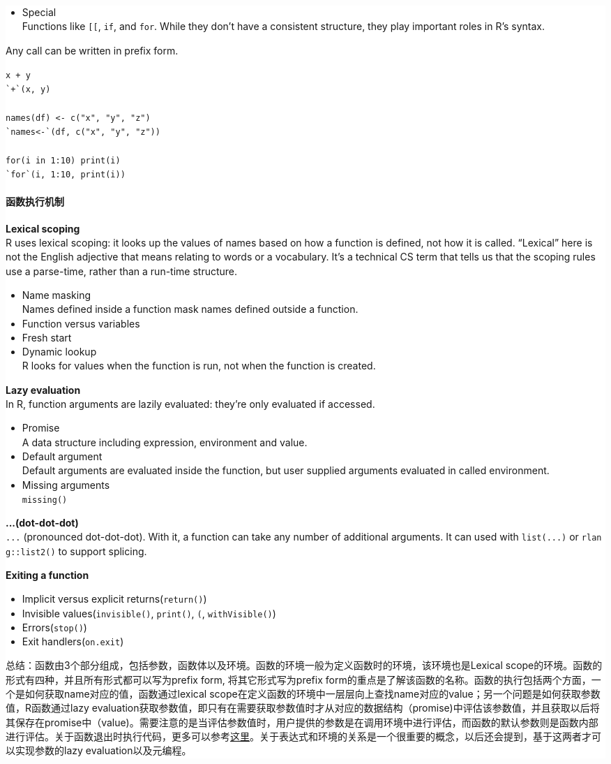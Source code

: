 - Special  
  Functions like `[[`, `if`, and `for`. While they don’t have a consistent structure, they play important roles in R’s syntax.

Any call can be written in prefix form.

```
x + y
`+`(x, y)

names(df) <- c("x", "y", "z")
`names<-`(df, c("x", "y", "z"))

for(i in 1:10) print(i)
`for`(i, 1:10, print(i))
```

#### 函数执行机制

**Lexical scoping**  
R uses lexical scoping: it looks up the values of names based on how a function is defined, not how it is called. “Lexical” here is not the English adjective that means relating to words or a vocabulary. It’s a technical CS term that tells us that the scoping rules use a parse-time, rather than a run-time structure.

- Name masking  
  Names defined inside a function mask names defined outside a function.
- Function versus variables
- Fresh start
- Dynamic lookup  
  R looks for values when the function is run, not when the function is created.

**Lazy evaluation**  
In R, function arguments are lazily evaluated: they’re only evaluated if accessed.

- Promise  
  A data structure including expression, environment and value.
- Default argument  
  Default arguments are evaluated inside the function, but user supplied arguments evaluated in called environment.
- Missing arguments  
  `missing()`

**...(dot-dot-dot)**  
`...` (pronounced dot-dot-dot). With it, a function can take any number of additional arguments. It can used with `list(...)` or `rlang::list2()` to support splicing.

**Exiting a function**

- Implicit versus explicit returns(`return()`)
- Invisible values(`invisible()`, `print()`, `(`, `withVisible()`)
- Errors(`stop()`)
- Exit handlers(`on.exit`)

总结：函数由3个部分组成，包括参数，函数体以及环境。函数的环境一般为定义函数时的环境，该环境也是Lexical scope的环境。函数的形式有四种，并且所有形式都可以写为prefix form, 将其它形式写为prefix form的重点是了解该函数的名称。函数的执行包括两个方面，一个是如何获取name对应的值，函数通过lexical scope在定义函数的环境中一层层向上查找name对应的value；另一个问题是如何获取参数值，R函数通过lazy evaluation获取参数值，即只有在需要获取参数值时才从对应的数据结构（promise)中评估该参数值，并且获取以后将其保存在promise中（value)。需要注意的是当评估参数值时，用户提供的参数是在调用环境中进行评估，而函数的默认参数则是函数内部进行评估。关于函数退出时执行代码，更多可以参考[这里](https://coolbutuseless.github.io/2021/03/12/on-on.exit/)。关于表达式和环境的关系是一个很重要的概念，以后还会提到，基于这两者才可以实现参数的lazy evaluation以及元编程。
